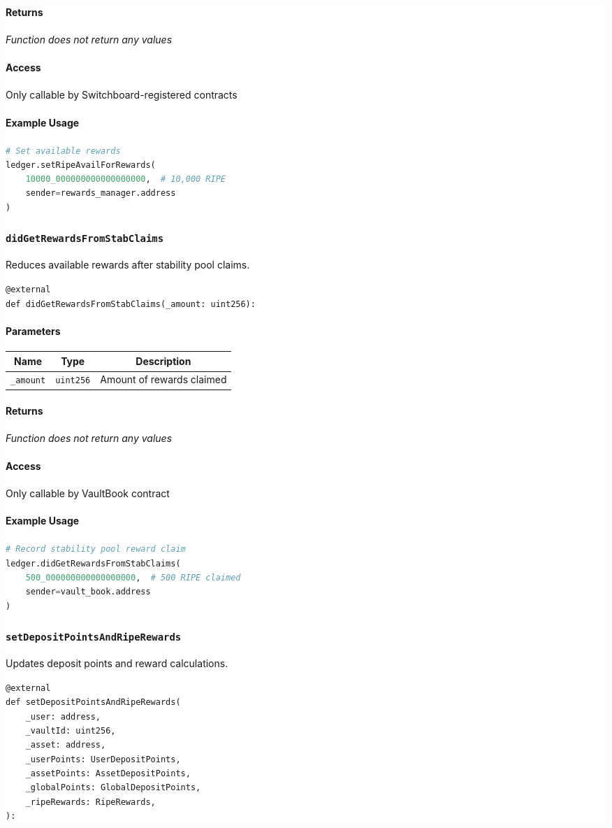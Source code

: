 #### Returns

_Function does not return any values_

#### Access

Only callable by Switchboard-registered contracts

#### Example Usage

```python
# Set available rewards
ledger.setRipeAvailForRewards(
    10000_000000000000000000,  # 10,000 RIPE
    sender=rewards_manager.address
)
```

### `didGetRewardsFromStabClaims`

Reduces available rewards after stability pool claims.

```vyper
@external
def didGetRewardsFromStabClaims(_amount: uint256):
```

#### Parameters

| Name      | Type      | Description               |
| --------- | --------- | ------------------------- |
| `_amount` | `uint256` | Amount of rewards claimed |

#### Returns

_Function does not return any values_

#### Access

Only callable by VaultBook contract

#### Example Usage

```python
# Record stability pool reward claim
ledger.didGetRewardsFromStabClaims(
    500_000000000000000000,  # 500 RIPE claimed
    sender=vault_book.address
)
```

### `setDepositPointsAndRipeRewards`

Updates deposit points and reward calculations.

```vyper
@external
def setDepositPointsAndRipeRewards(
    _user: address,
    _vaultId: uint256,
    _asset: address,
    _userPoints: UserDepositPoints,
    _assetPoints: AssetDepositPoints,
    _globalPoints: GlobalDepositPoints,
    _ripeRewards: RipeRewards,
):
```
